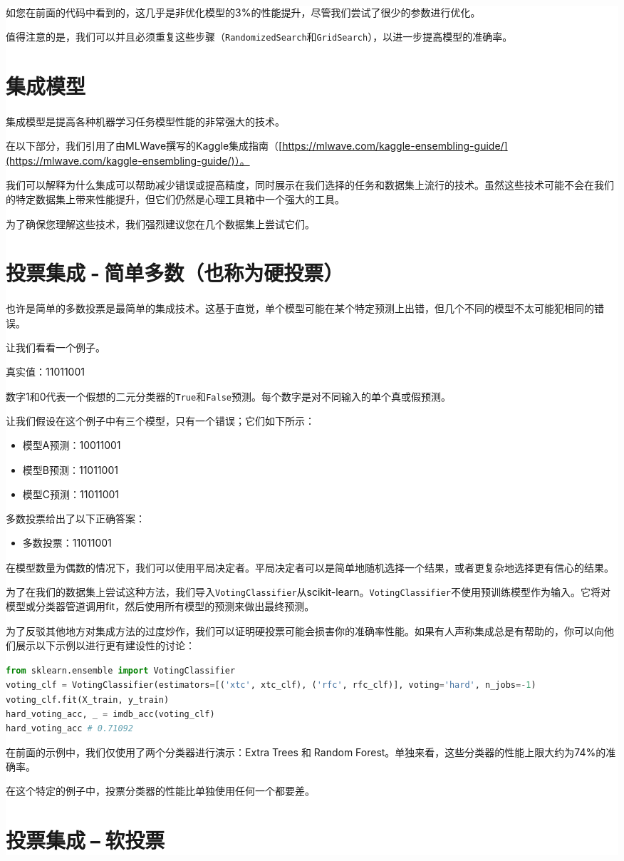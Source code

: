 如您在前面的代码中看到的，这几乎是非优化模型的3%的性能提升，尽管我们尝试了很少的参数进行优化。

值得注意的是，我们可以并且必须重复这些步骤（`RandomizedSearch`和`GridSearch`），以进一步提高模型的准确率。

# 集成模型

集成模型是提高各种机器学习任务模型性能的非常强大的技术。

在以下部分，我们引用了由MLWave撰写的Kaggle集成指南（[https://mlwave.com/kaggle-ensembling-guide/](https://mlwave.com/kaggle-ensembling-guide/)）。

我们可以解释为什么集成可以帮助减少错误或提高精度，同时展示在我们选择的任务和数据集上流行的技术。虽然这些技术可能不会在我们的特定数据集上带来性能提升，但它们仍然是心理工具箱中一个强大的工具。

为了确保您理解这些技术，我们强烈建议您在几个数据集上尝试它们。

# 投票集成 - 简单多数（也称为硬投票）

也许是简单的多数投票是最简单的集成技术。这基于直觉，单个模型可能在某个特定预测上出错，但几个不同的模型不太可能犯相同的错误。

让我们看看一个例子。

真实值：11011001

数字1和0代表一个假想的二元分类器的`True`和`False`预测。每个数字是对不同输入的单个真或假预测。

让我们假设在这个例子中有三个模型，只有一个错误；它们如下所示：

+   模型A预测：10011001

+   模型B预测：11011001

+   模型C预测：11011001

多数投票给出了以下正确答案：

+   多数投票：11011001

在模型数量为偶数的情况下，我们可以使用平局决定者。平局决定者可以是简单地随机选择一个结果，或者更复杂地选择更有信心的结果。

为了在我们的数据集上尝试这种方法，我们导入`VotingClassifier`从scikit-learn。`VotingClassifier`不使用预训练模型作为输入。它将对模型或分类器管道调用fit，然后使用所有模型的预测来做出最终预测。

为了反驳其他地方对集成方法的过度炒作，我们可以证明硬投票可能会损害你的准确率性能。如果有人声称集成总是有帮助的，你可以向他们展示以下示例以进行更有建设性的讨论：

```py
from sklearn.ensemble import VotingClassifier
voting_clf = VotingClassifier(estimators=[('xtc', xtc_clf), ('rfc', rfc_clf)], voting='hard', n_jobs=-1)
voting_clf.fit(X_train, y_train)
hard_voting_acc, _ = imdb_acc(voting_clf)
hard_voting_acc # 0.71092
```

在前面的示例中，我们仅使用了两个分类器进行演示：Extra Trees 和 Random Forest。单独来看，这些分类器的性能上限大约为74%的准确率。

在这个特定的例子中，投票分类器的性能比单独使用任何一个都要差。

# 投票集成 – 软投票
